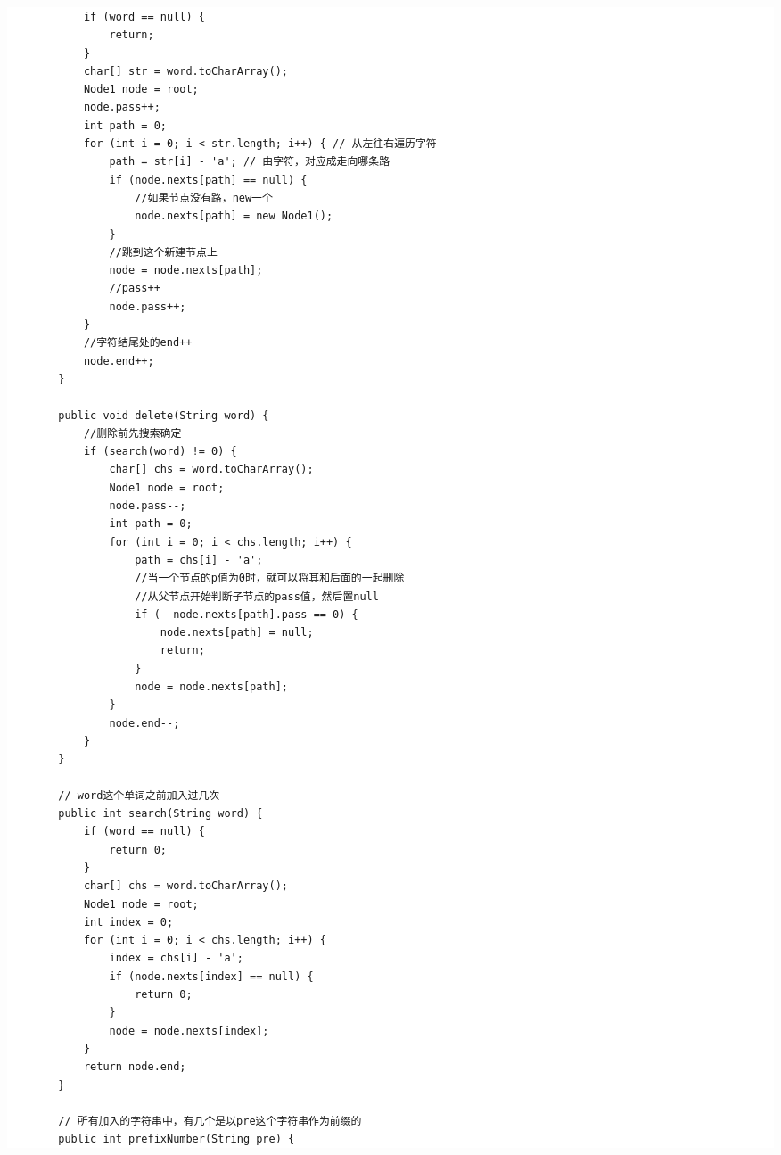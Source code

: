 ```
			if (word == null) {
				return;
			}
			char[] str = word.toCharArray();
			Node1 node = root;
			node.pass++;
			int path = 0;
			for (int i = 0; i < str.length; i++) { // 从左往右遍历字符
				path = str[i] - 'a'; // 由字符，对应成走向哪条路
				if (node.nexts[path] == null) {
					//如果节点没有路，new一个
					node.nexts[path] = new Node1();
				}
				//跳到这个新建节点上
				node = node.nexts[path];
				//pass++
				node.pass++;
			}
			//字符结尾处的end++
			node.end++;
		}

		public void delete(String word) {
			//删除前先搜索确定
			if (search(word) != 0) {
				char[] chs = word.toCharArray();
				Node1 node = root;
				node.pass--;
				int path = 0;
				for (int i = 0; i < chs.length; i++) {
					path = chs[i] - 'a';
					//当一个节点的p值为0时，就可以将其和后面的一起删除
					//从父节点开始判断子节点的pass值，然后置null
					if (--node.nexts[path].pass == 0) {
						node.nexts[path] = null;
						return;
					}
					node = node.nexts[path];
				}
				node.end--;
			}
		}

		// word这个单词之前加入过几次
		public int search(String word) {
			if (word == null) {
				return 0;
			}
			char[] chs = word.toCharArray();
			Node1 node = root;
			int index = 0;
			for (int i = 0; i < chs.length; i++) {
				index = chs[i] - 'a';
				if (node.nexts[index] == null) {
					return 0;
				}
				node = node.nexts[index];
			}
			return node.end;
		}

		// 所有加入的字符串中，有几个是以pre这个字符串作为前缀的
		public int prefixNumber(String pre) {
```